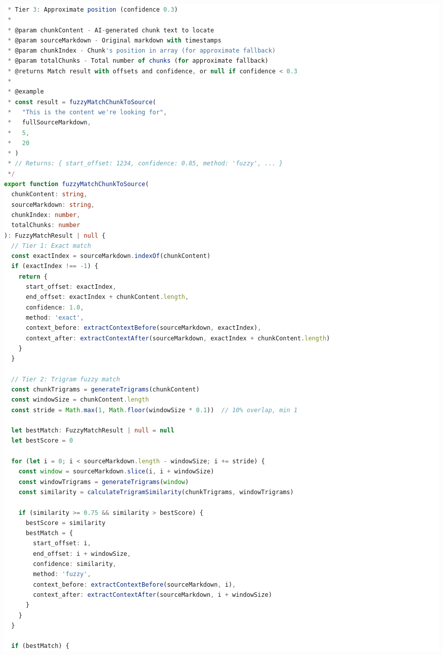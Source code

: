 ```typescript
 * Tier 3: Approximate position (confidence 0.3)
 * 
 * @param chunkContent - AI-generated chunk text to locate
 * @param sourceMarkdown - Original markdown with timestamps
 * @param chunkIndex - Chunk's position in array (for approximate fallback)
 * @param totalChunks - Total number of chunks (for approximate fallback)
 * @returns Match result with offsets and confidence, or null if confidence < 0.3
 * 
 * @example
 * const result = fuzzyMatchChunkToSource(
 *   "This is the content we're looking for",
 *   fullSourceMarkdown,
 *   5,
 *   20
 * )
 * // Returns: { start_offset: 1234, confidence: 0.85, method: 'fuzzy', ... }
 */
export function fuzzyMatchChunkToSource(
  chunkContent: string,
  sourceMarkdown: string,
  chunkIndex: number,
  totalChunks: number
): FuzzyMatchResult | null {
  // Tier 1: Exact match
  const exactIndex = sourceMarkdown.indexOf(chunkContent)
  if (exactIndex !== -1) {
    return {
      start_offset: exactIndex,
      end_offset: exactIndex + chunkContent.length,
      confidence: 1.0,
      method: 'exact',
      context_before: extractContextBefore(sourceMarkdown, exactIndex),
      context_after: extractContextAfter(sourceMarkdown, exactIndex + chunkContent.length)
    }
  }

  // Tier 2: Trigram fuzzy match
  const chunkTrigrams = generateTrigrams(chunkContent)
  const windowSize = chunkContent.length
  const stride = Math.max(1, Math.floor(windowSize * 0.1))  // 10% overlap, min 1
  
  let bestMatch: FuzzyMatchResult | null = null
  let bestScore = 0

  for (let i = 0; i < sourceMarkdown.length - windowSize; i += stride) {
    const window = sourceMarkdown.slice(i, i + windowSize)
    const windowTrigrams = generateTrigrams(window)
    const similarity = calculateTrigramSimilarity(chunkTrigrams, windowTrigrams)

    if (similarity >= 0.75 && similarity > bestScore) {
      bestScore = similarity
      bestMatch = {
        start_offset: i,
        end_offset: i + windowSize,
        confidence: similarity,
        method: 'fuzzy',
        context_before: extractContextBefore(sourceMarkdown, i),
        context_after: extractContextAfter(sourceMarkdown, i + windowSize)
      }
    }
  }

  if (bestMatch) {
```